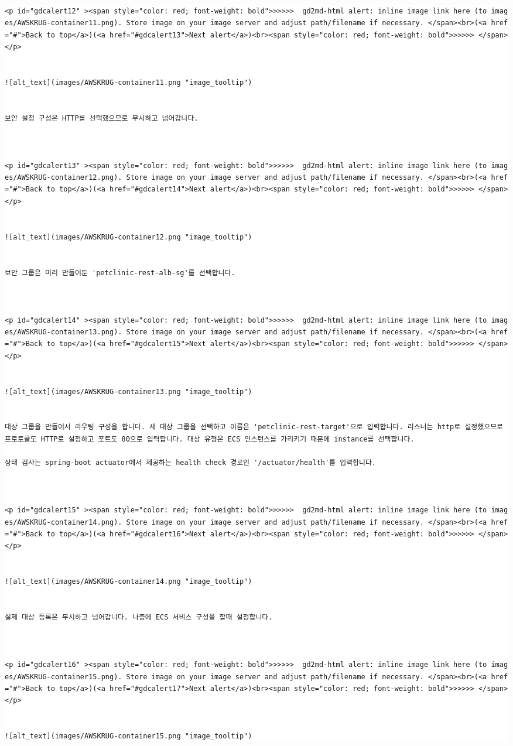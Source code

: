 ```
<p id="gdcalert12" ><span style="color: red; font-weight: bold">>>>>>  gd2md-html alert: inline image link here (to images/AWSKRUG-container11.png). Store image on your image server and adjust path/filename if necessary. </span><br>(<a href="#">Back to top</a>)(<a href="#gdcalert13">Next alert</a>)<br><span style="color: red; font-weight: bold">>>>>> </span></p>


![alt_text](images/AWSKRUG-container11.png "image_tooltip")


보안 설정 구성은 HTTP를 선택했으므로 무시하고 넘어갑니다. 



<p id="gdcalert13" ><span style="color: red; font-weight: bold">>>>>>  gd2md-html alert: inline image link here (to images/AWSKRUG-container12.png). Store image on your image server and adjust path/filename if necessary. </span><br>(<a href="#">Back to top</a>)(<a href="#gdcalert14">Next alert</a>)<br><span style="color: red; font-weight: bold">>>>>> </span></p>


![alt_text](images/AWSKRUG-container12.png "image_tooltip")


보안 그룹은 미리 만들어둔 'petclinic-rest-alb-sg'를 선택합니다.



<p id="gdcalert14" ><span style="color: red; font-weight: bold">>>>>>  gd2md-html alert: inline image link here (to images/AWSKRUG-container13.png). Store image on your image server and adjust path/filename if necessary. </span><br>(<a href="#">Back to top</a>)(<a href="#gdcalert15">Next alert</a>)<br><span style="color: red; font-weight: bold">>>>>> </span></p>


![alt_text](images/AWSKRUG-container13.png "image_tooltip")


대상 그룹을 만들어서 라우팅 구성을 합니다. 새 대상 그룹을 선택하고 이름은 'petclinic-rest-target'으로 입력합니다. 리스너는 http로 설정했으므로 프로토콜도 HTTP로 설정하고 포트도 80으로 입력합니다. 대상 유형은 ECS 인스턴스를 가리키기 때문에 instance를 선택합니다.

상태 검사는 spring-boot actuator에서 제공하는 health check 경로인 '/actuator/health'를 입력합니다.



<p id="gdcalert15" ><span style="color: red; font-weight: bold">>>>>>  gd2md-html alert: inline image link here (to images/AWSKRUG-container14.png). Store image on your image server and adjust path/filename if necessary. </span><br>(<a href="#">Back to top</a>)(<a href="#gdcalert16">Next alert</a>)<br><span style="color: red; font-weight: bold">>>>>> </span></p>


![alt_text](images/AWSKRUG-container14.png "image_tooltip")


실제 대상 등록은 무시하고 넘어갑니다. 나중에 ECS 서비스 구성을 할때 설정합니다.



<p id="gdcalert16" ><span style="color: red; font-weight: bold">>>>>>  gd2md-html alert: inline image link here (to images/AWSKRUG-container15.png). Store image on your image server and adjust path/filename if necessary. </span><br>(<a href="#">Back to top</a>)(<a href="#gdcalert17">Next alert</a>)<br><span style="color: red; font-weight: bold">>>>>> </span></p>


![alt_text](images/AWSKRUG-container15.png "image_tooltip")

```